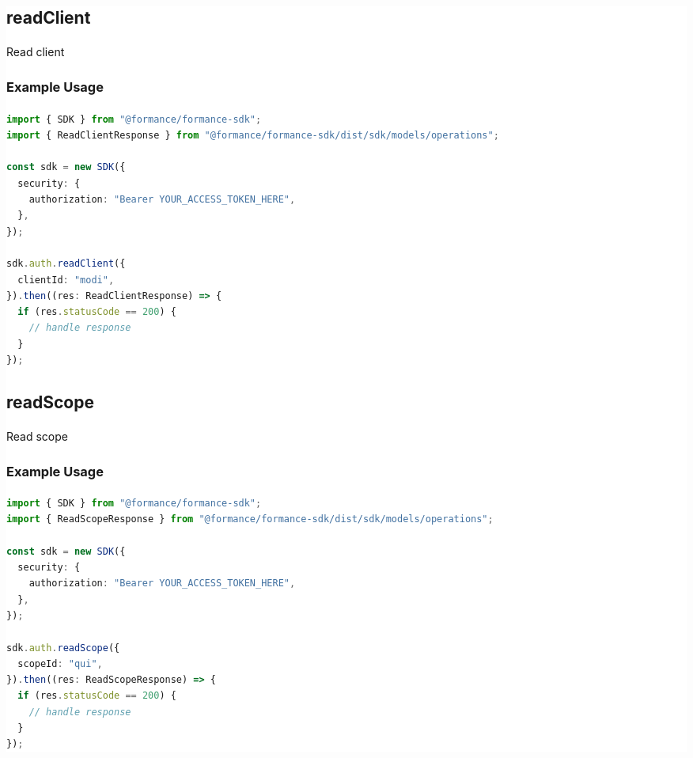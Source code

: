 ```typescript
```

## readClient

Read client

### Example Usage

```typescript
import { SDK } from "@formance/formance-sdk";
import { ReadClientResponse } from "@formance/formance-sdk/dist/sdk/models/operations";

const sdk = new SDK({
  security: {
    authorization: "Bearer YOUR_ACCESS_TOKEN_HERE",
  },
});

sdk.auth.readClient({
  clientId: "modi",
}).then((res: ReadClientResponse) => {
  if (res.statusCode == 200) {
    // handle response
  }
});
```

## readScope

Read scope

### Example Usage

```typescript
import { SDK } from "@formance/formance-sdk";
import { ReadScopeResponse } from "@formance/formance-sdk/dist/sdk/models/operations";

const sdk = new SDK({
  security: {
    authorization: "Bearer YOUR_ACCESS_TOKEN_HERE",
  },
});

sdk.auth.readScope({
  scopeId: "qui",
}).then((res: ReadScopeResponse) => {
  if (res.statusCode == 200) {
    // handle response
  }
});
```
